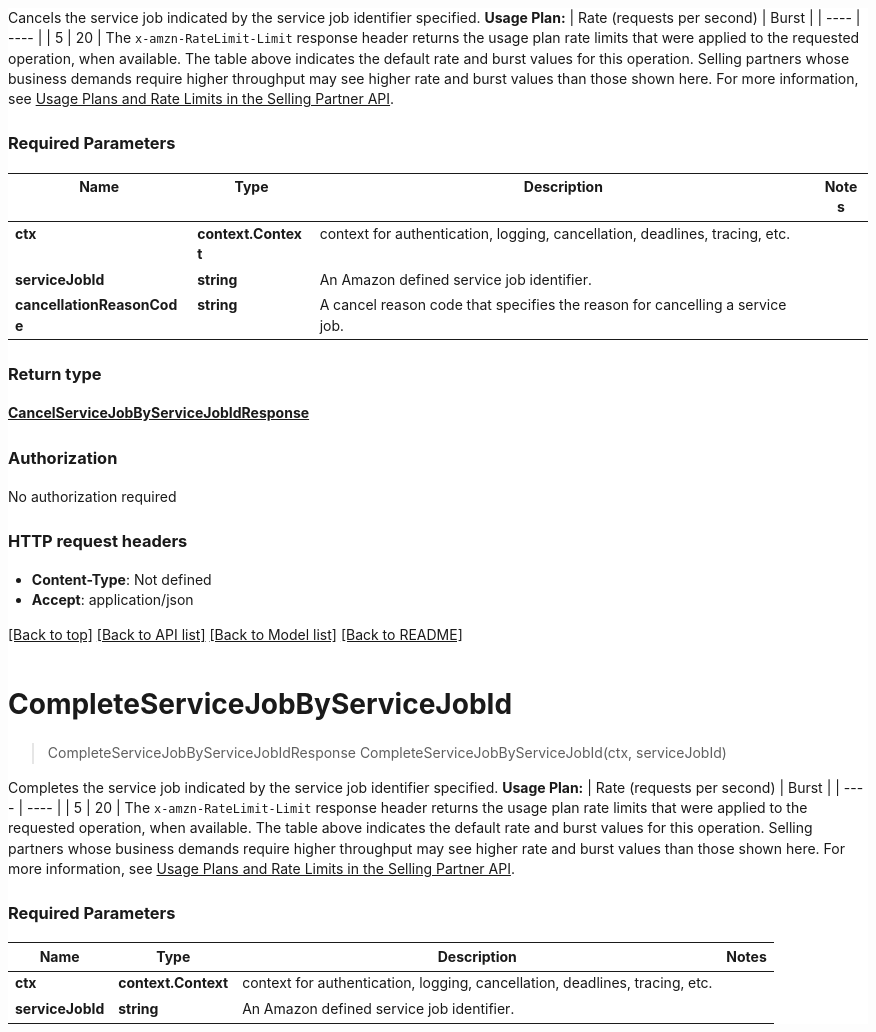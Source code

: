 
Cancels the service job indicated by the service job identifier specified.  **Usage Plan:**  | Rate (requests per second) | Burst | | ---- | ---- | | 5 | 20 |  The `x-amzn-RateLimit-Limit` response header returns the usage plan rate limits that were applied to the requested operation, when available. The table above indicates the default rate and burst values for this operation. Selling partners whose business demands require higher throughput may see higher rate and burst values than those shown here. For more information, see [Usage Plans and Rate Limits in the Selling Partner API](doc:usage-plans-and-rate-limits-in-the-sp-api).

### Required Parameters

Name | Type | Description  | Notes
------------- | ------------- | ------------- | -------------
 **ctx** | **context.Context** | context for authentication, logging, cancellation, deadlines, tracing, etc.
  **serviceJobId** | **string**| An Amazon defined service job identifier. | 
  **cancellationReasonCode** | **string**| A cancel reason code that specifies the reason for cancelling a service job. | 

### Return type

[**CancelServiceJobByServiceJobIdResponse**](CancelServiceJobByServiceJobIdResponse.md)

### Authorization

No authorization required

### HTTP request headers

 - **Content-Type**: Not defined
 - **Accept**: application/json

[[Back to top]](#) [[Back to API list]](../README.md#documentation-for-api-endpoints) [[Back to Model list]](../README.md#documentation-for-models) [[Back to README]](../README.md)

# **CompleteServiceJobByServiceJobId**
> CompleteServiceJobByServiceJobIdResponse CompleteServiceJobByServiceJobId(ctx, serviceJobId)


Completes the service job indicated by the service job identifier specified.  **Usage Plan:**  | Rate (requests per second) | Burst | | ---- | ---- | | 5 | 20 |  The `x-amzn-RateLimit-Limit` response header returns the usage plan rate limits that were applied to the requested operation, when available. The table above indicates the default rate and burst values for this operation. Selling partners whose business demands require higher throughput may see higher rate and burst values than those shown here. For more information, see [Usage Plans and Rate Limits in the Selling Partner API](doc:usage-plans-and-rate-limits-in-the-sp-api).

### Required Parameters

Name | Type | Description  | Notes
------------- | ------------- | ------------- | -------------
 **ctx** | **context.Context** | context for authentication, logging, cancellation, deadlines, tracing, etc.
  **serviceJobId** | **string**| An Amazon defined service job identifier. | 
